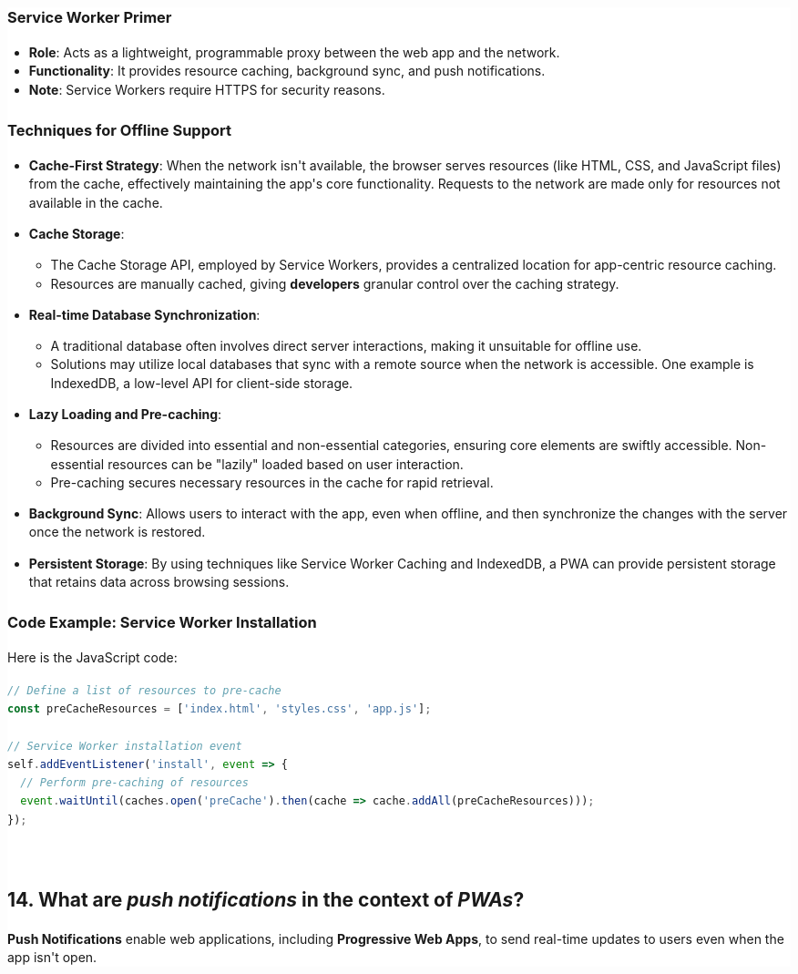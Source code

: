 ### Service Worker Primer

- **Role**: Acts as a lightweight, programmable proxy between the web app and the network.
- **Functionality**: It provides resource caching, background sync, and push notifications.
- **Note**: Service Workers require HTTPS for security reasons.

### Techniques for Offline Support

- **Cache-First Strategy**: When the network isn't available, the browser serves resources (like HTML, CSS, and JavaScript files) from the cache, effectively maintaining the app's core functionality. Requests to the network are made only for resources not available in the cache.

- **Cache Storage**:
  - The Cache Storage API, employed by Service Workers, provides a centralized location for app-centric resource caching.
  - Resources are manually cached, giving **developers** granular control over the caching strategy.

- **Real-time Database Synchronization**:
  - A traditional database often involves direct server interactions, making it unsuitable for offline use.
  - Solutions may utilize local databases that sync with a remote source when the network is accessible. One example is IndexedDB, a low-level API for client-side storage.

- **Lazy Loading and Pre-caching**:
  - Resources are divided into essential and non-essential categories, ensuring core elements are swiftly accessible. Non-essential resources can be "lazily" loaded based on user interaction.
  - Pre-caching secures necessary resources in the cache for rapid retrieval.

- **Background Sync**: Allows users to interact with the app, even when offline, and then synchronize the changes with the server once the network is restored.

- **Persistent Storage**: By using techniques like Service Worker Caching and IndexedDB, a PWA can provide persistent storage that retains data across browsing sessions.

### Code Example: Service Worker Installation

Here is the JavaScript code:

```javascript
// Define a list of resources to pre-cache
const preCacheResources = ['index.html', 'styles.css', 'app.js'];

// Service Worker installation event
self.addEventListener('install', event => {
  // Perform pre-caching of resources
  event.waitUntil(caches.open('preCache').then(cache => cache.addAll(preCacheResources)));
});
```
<br>

## 14. What are _push notifications_ in the context of _PWAs_?

**Push Notifications** enable web applications, including **Progressive Web Apps**, to send real-time updates to users even when the app isn't open.
